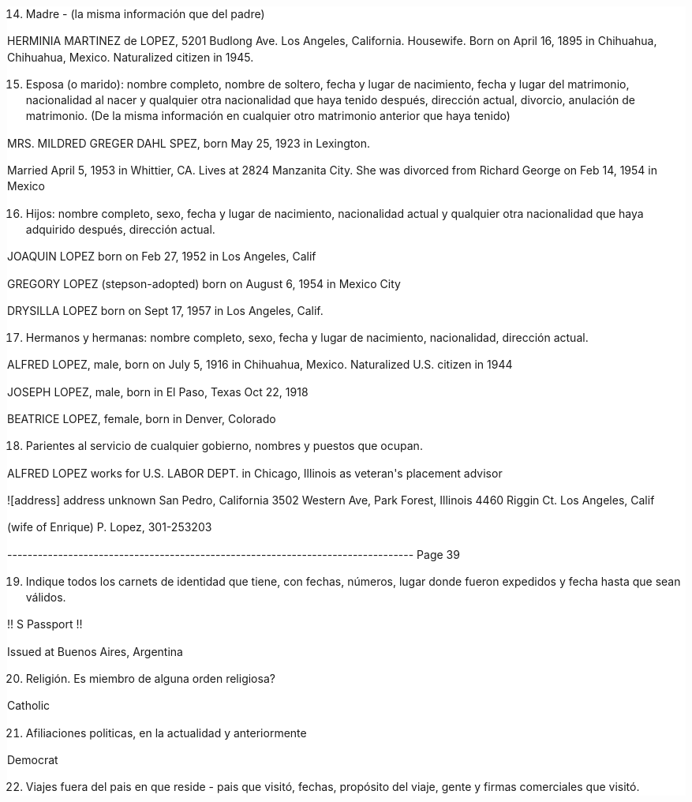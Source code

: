14. Madre - (la misma información que del padre)

HERMINIA MARTINEZ de LOPEZ, 5201 Budlong Ave. Los Angeles, California. Housewife. Born on April 16, 1895 in Chihuahua, Chihuahua, Mexico. Naturalized citizen in 1945.

15. Esposa (o marido): nombre completo, nombre de soltero, fecha y lugar de nacimiento, fecha y lugar del matrimonio, nacionalidad al nacer y qualquier otra nacionalidad que haya tenido después, dirección actual, divorcio, anulación de matrimonio. (De la misma información en cualquier otro matrimonio anterior que haya tenido)

MRS. MILDRED GREGER DAHL SPEZ, born May 25, 1923 in Lexington.

Married April 5, 1953 in Whittier, CA. Lives at 2824 Manzanita City. She was divorced from Richard George on Feb 14, 1954 in Mexico

16. Hijos: nombre completo, sexo, fecha y lugar de nacimiento, nacionalidad actual y qualquier otra nacionalidad que haya adquirido después, dirección actual.

JOAQUIN LOPEZ born on Feb 27, 1952 in Los Angeles, Calif

GREGORY LOPEZ (stepson-adopted) born on August 6, 1954 in Mexico City

DRYSILLA LOPEZ born on Sept 17, 1957 in Los Angeles, Calif.

17. Hermanos y hermanas: nombre completo, sexo, fecha y lugar de nacimiento, nacionalidad, dirección actual.

ALFRED LOPEZ, male, born on July 5, 1916 in Chihuahua, Mexico. Naturalized U.S. citizen in 1944

JOSEPH LOPEZ, male, born in El Paso, Texas Oct 22, 1918

BEATRICE LOPEZ, female, born in Denver, Colorado

18. Parientes al servicio de cualquier gobierno, nombres y puestos que ocupan.

ALFRED LOPEZ works for U.S. LABOR DEPT. in Chicago, Illinois as veteran's placement advisor

![address] address unknown San Pedro, California
3502 Western Ave, Park Forest, Illinois
4460 Riggin Ct. Los Angeles, Calif

(wife of Enrique) P. Lopez, 301-253203


-------------------------------------------------------------------------------- Page 39

19. Indique todos los carnets de identidad que tiene, con fechas, números, lugar donde fueron expedidos y fecha hasta que sean válidos.

!! S Passport !!

Issued at Buenos Aires, Argentina

20. Religión. Es miembro de alguna orden religiosa?

Catholic

21. Afiliaciones politicas, en la actualidad y anteriormente

Democrat

22. Viajes fuera del pais en que reside - pais que visitó, fechas, propósito del viaje, gente y firmas comerciales que visitó.
